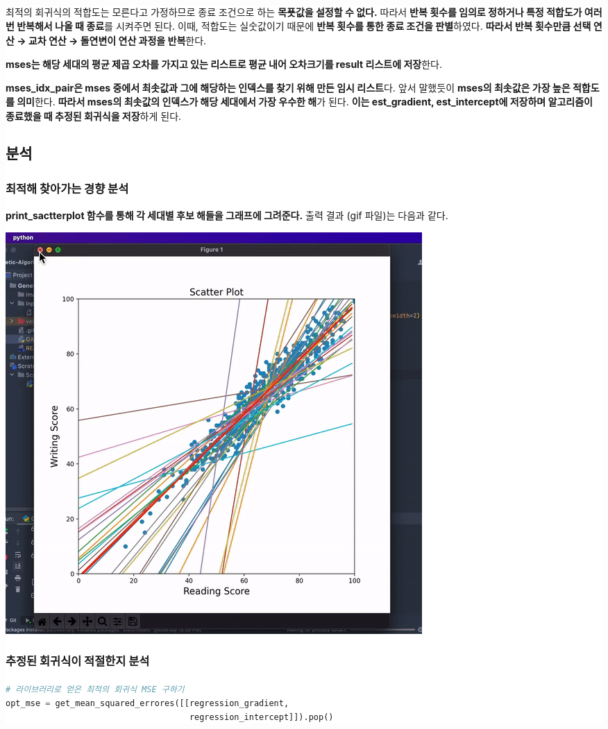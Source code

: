 최적의 회귀식의 적합도는 모른다고 가정하므로 종료 조건으로 하는 **목푯값을 설정할 수 없다.** 따라서 **반복 횟수를 임의로 정하거나 특정 적합도가 여러 번 반복해서 나올 때 종료**를 시켜주면 된다. 이때, 적합도는 실숫값이기 때문에 **반복 횟수를 통한 종료 조건을 판별**하였다. **따라서 반복 횟수만큼 선택 연산 → 교차 연산 → 돌연변이 연산 과정을 반복**한다.

**mses는 해당 세대의 평균 제곱 오차를 가지고 있는 리스트로 평균 내어 오차크기를 result 리스트에 저장**한다.

**mses_idx_pair은 mses 중에서 최솟값과 그에 해당하는 인덱스를 찾기 위해 만든 임시 리스트**다. 앞서 말했듯이 **mses의 최솟값은 가장 높은 적합도를 의미**한다. **따라서 mses의 최솟값의 인덱스가 해당 세대에서 가장 우수한 해**가 된다. **이는 est_gradient, est_intercept에 저장하며 알고리즘이 종료했을 때 추정된 회귀식을 저장**하게 된다.

## 분석

### 최적해 찾아가는 경향 분석

**print_sactterplot 함수를 통해 각 세대별 후보 해들을 그래프에 그려준다.** 출력 결과 (gif 파일)는 다음과 같다.

![one.gif](./images/one.gif)

### 추정된 회귀식이 적절한지 분석

```python
# 라이브러리로 얻은 최적의 회귀식 MSE 구하기
opt_mse = get_mean_squared_errores([[regression_gradient,
                                     regression_intercept]]).pop()
```

